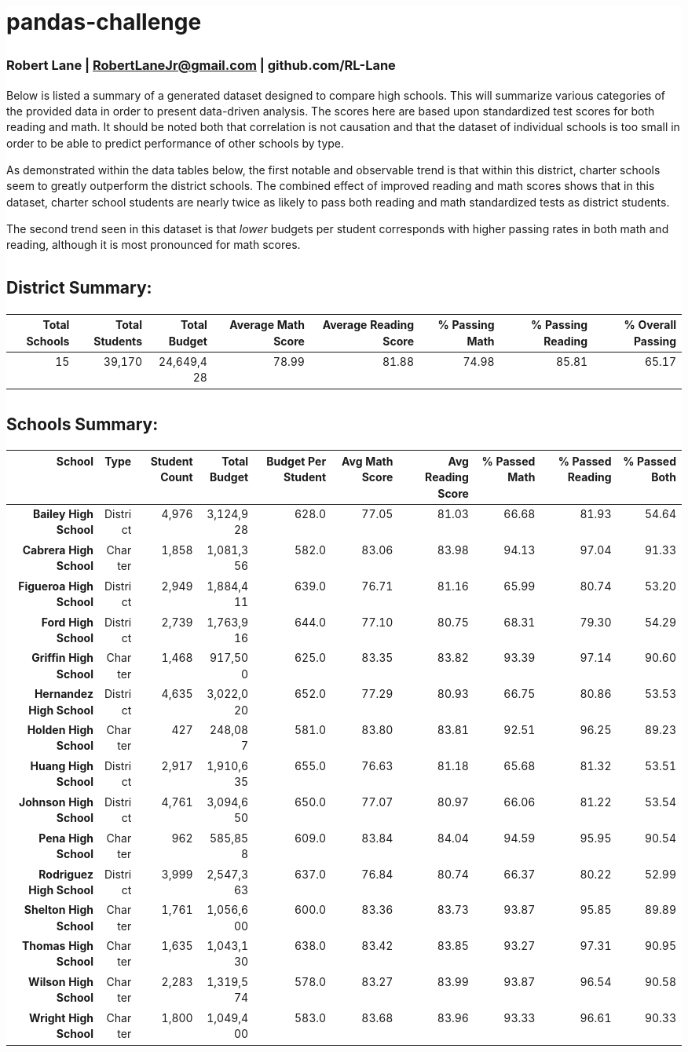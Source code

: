 # pandas-challenge  
### Robert Lane  |  RobertLaneJr@gmail.com  |  github.com/RL-Lane  

Below is listed a summary of a generated dataset designed to compare high schools.  This will summarize various categories of the provided data in order to present data-driven analysis.  The scores here are based upon standardized test scores for both reading and math.  It should be noted both that correlation is not causation and that the dataset of individual schools is too small in order to be able to predict performance of other schools by type.

As demonstrated within the data tables below, the first notable and observable trend is that within this district, charter schools seem to greatly outperform the district schools.  The combined effect of improved reading and math scores shows that in this dataset, charter school students are nearly twice as likely to pass both reading and math standardized tests as district students.

The second trend seen in this dataset is that *lower* budgets per student corresponds with higher passing rates in both math and reading, although it is most pronounced for math scores.  

## District Summary:  

| **Total Schools** 	| **Total Students** 	| **Total Budget** 	| **Average Math Score** 	| **Average Reading Score** 	| **% Passing Math** 	| **% Passing Reading** 	| **% Overall Passing** 	|
|------------------:	|-------------------:	|-----------------:	|-----------------------:	|--------------------------:	|-------------------:	|----------------------:	|----------------------:	|
|         15        	| 39,170             	| 24,649,428       	| 78.99                  	| 81.88                     	| 74.98              	| 85.81                 	| 65.17                 	|


## Schools Summary:  

|                **School** 	| **Type** 	| **Student Count** 	| **Total Budget** 	| **Budget Per Student** 	| **Avg Math Score** 	| **Avg Reading Score** 	| **% Passed Math** 	| **% Passed Reading** 	| **% Passed Both** 	|
|--------------------------:	|---------:	|------------------:	|-----------------:	|-----------------------:	|-------------------:	|----------------------:	|------------------:	|---------------------:	|------------------:	|
|   **Bailey High School**  	| District 	| 4,976             	| 3,124,928        	| 628.0                  	| 77.05              	| 81.03                 	| 66.68             	| 81.93                	| 54.64             	|
|  **Cabrera High School**  	| Charter  	| 1,858             	| 1,081,356        	| 582.0                  	| 83.06              	| 83.98                 	| 94.13             	| 97.04                	| 91.33             	|
|  **Figueroa High School** 	| District 	| 2,949             	| 1,884,411        	| 639.0                  	| 76.71              	| 81.16                 	| 65.99             	| 80.74                	| 53.20             	|
|    **Ford High School**   	| District 	| 2,739             	| 1,763,916        	| 644.0                  	| 77.10              	| 80.75                 	| 68.31             	| 79.30                	| 54.29             	|
|  **Griffin High School**  	| Charter  	| 1,468             	| 917,500          	| 625.0                  	| 83.35              	| 83.82                 	| 93.39             	| 97.14                	| 90.60             	|
| **Hernandez High School** 	| District 	| 4,635             	| 3,022,020        	| 652.0                  	| 77.29              	| 80.93                 	| 66.75             	| 80.86                	| 53.53             	|
|   **Holden High School**  	| Charter  	| 427               	| 248,087          	| 581.0                  	| 83.80              	| 83.81                 	| 92.51             	| 96.25                	| 89.23             	|
|   **Huang High School**   	| District 	| 2,917             	| 1,910,635        	| 655.0                  	| 76.63              	| 81.18                 	| 65.68             	| 81.32                	| 53.51             	|
|  **Johnson High School**  	| District 	| 4,761             	| 3,094,650        	| 650.0                  	| 77.07              	| 80.97                 	| 66.06             	| 81.22                	| 53.54             	|
|    **Pena High School**   	| Charter  	| 962               	| 585,858          	| 609.0                  	| 83.84              	| 84.04                 	| 94.59             	| 95.95                	| 90.54             	|
| **Rodriguez High School** 	| District 	| 3,999             	| 2,547,363        	| 637.0                  	| 76.84              	| 80.74                 	| 66.37             	| 80.22                	| 52.99             	|
|  **Shelton High School**  	| Charter  	| 1,761             	| 1,056,600        	| 600.0                  	| 83.36              	| 83.73                 	| 93.87             	| 95.85                	| 89.89             	|
|   **Thomas High School**  	| Charter  	| 1,635             	| 1,043,130        	| 638.0                  	| 83.42              	| 83.85                 	| 93.27             	| 97.31                	| 90.95             	|
|   **Wilson High School**  	| Charter  	| 2,283             	| 1,319,574        	| 578.0                  	| 83.27              	| 83.99                 	| 93.87             	| 96.54                	| 90.58             	|
|   **Wright High School**  	| Charter  	| 1,800             	| 1,049,400        	| 583.0                  	| 83.68              	| 83.96                 	| 93.33             	| 96.61                	| 90.33             	|
